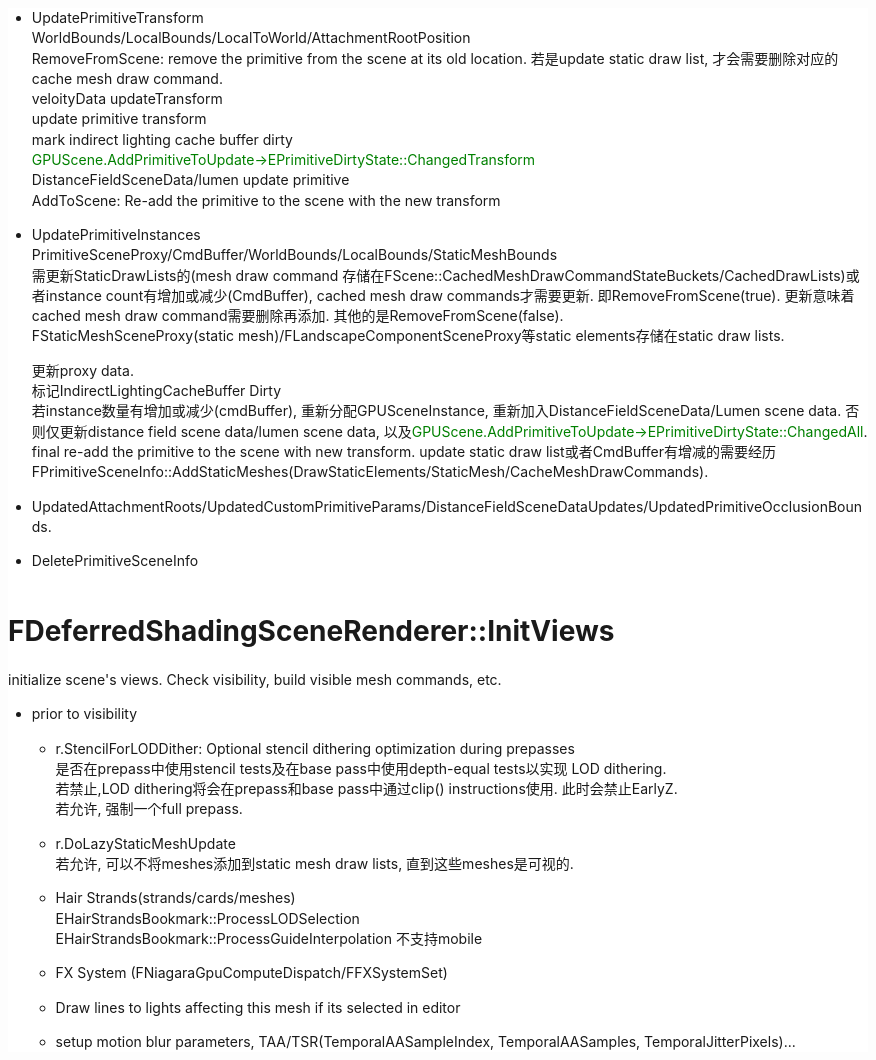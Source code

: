 - UpdatePrimitiveTransform  
    WorldBounds/LocalBounds/LocalToWorld/AttachmentRootPosition  
    RemoveFromScene: remove the primitive from the scene at its old location. 若是update static draw list, 才会需要删除对应的cache mesh draw command.  
    veloityData updateTransform  
    update primitive transform  
    mark indirect lighting cache buffer dirty  
    <span style="color: green;">GPUScene.AddPrimitiveToUpdate->EPrimitiveDirtyState::ChangedTransform</span>  
    DistanceFieldSceneData/lumen update primitive  
    AddToScene: Re-add the primitive to the scene with the new transform  

- UpdatePrimitiveInstances  
    PrimitiveSceneProxy/CmdBuffer/WorldBounds/LocalBounds/StaticMeshBounds  
    需更新StaticDrawLists的(mesh draw command 存储在FScene::CachedMeshDrawCommandStateBuckets/CachedDrawLists)或者instance count有增加或减少(CmdBuffer), cached mesh draw commands才需要更新. 即RemoveFromScene(true). 更新意味着cached mesh draw command需要删除再添加. 其他的是RemoveFromScene(false).  
    FStaticMeshSceneProxy(static mesh)/FLandscapeComponentSceneProxy等static elements存储在static draw lists.  

    更新proxy data.  
    标记IndirectLightingCacheBuffer Dirty  
    若instance数量有增加或减少(cmdBuffer), 重新分配GPUSceneInstance, 重新加入DistanceFieldSceneData/Lumen scene data. 否则仅更新distance field scene data/lumen scene data, 以及<span style="color: green;">GPUScene.AddPrimitiveToUpdate->EPrimitiveDirtyState::ChangedAll</span>.  
    final re-add the primitive to the scene with new transform. update static draw list或者CmdBuffer有增减的需要经历FPrimitiveSceneInfo::AddStaticMeshes(DrawStaticElements/StaticMesh/CacheMeshDrawCommands).  

- UpdatedAttachmentRoots/UpdatedCustomPrimitiveParams/DistanceFieldSceneDataUpdates/UpdatedPrimitiveOcclusionBounds.  

- DeletePrimitiveSceneInfo  


# FDeferredShadingSceneRenderer::InitViews
initialize scene's views. Check visibility, build visible mesh commands, etc.  

- prior to visibility  
  - r.StencilForLODDither: Optional stencil dithering optimization during prepasses  
      是否在prepass中使用stencil tests及在base pass中使用depth-equal tests以实现 LOD dithering.  
      若禁止,LOD dithering将会在prepass和base pass中通过clip() instructions使用. 此时会禁止EarlyZ.  
      若允许, 强制一个full prepass.  

  - r.DoLazyStaticMeshUpdate  
      若允许, 可以不将meshes添加到static mesh draw lists, 直到这些meshes是可视的.  

  - Hair Strands(strands/cards/meshes)  
    EHairStrandsBookmark::ProcessLODSelection  
    EHairStrandsBookmark::ProcessGuideInterpolation 不支持mobile  

  - FX System (FNiagaraGpuComputeDispatch/FFXSystemSet)  

  - Draw lines to lights affecting this mesh if its selected in editor  

  - setup motion blur parameters, TAA/TSR(TemporalAASampleIndex, TemporalAASamples, TemporalJitterPixels)...  
